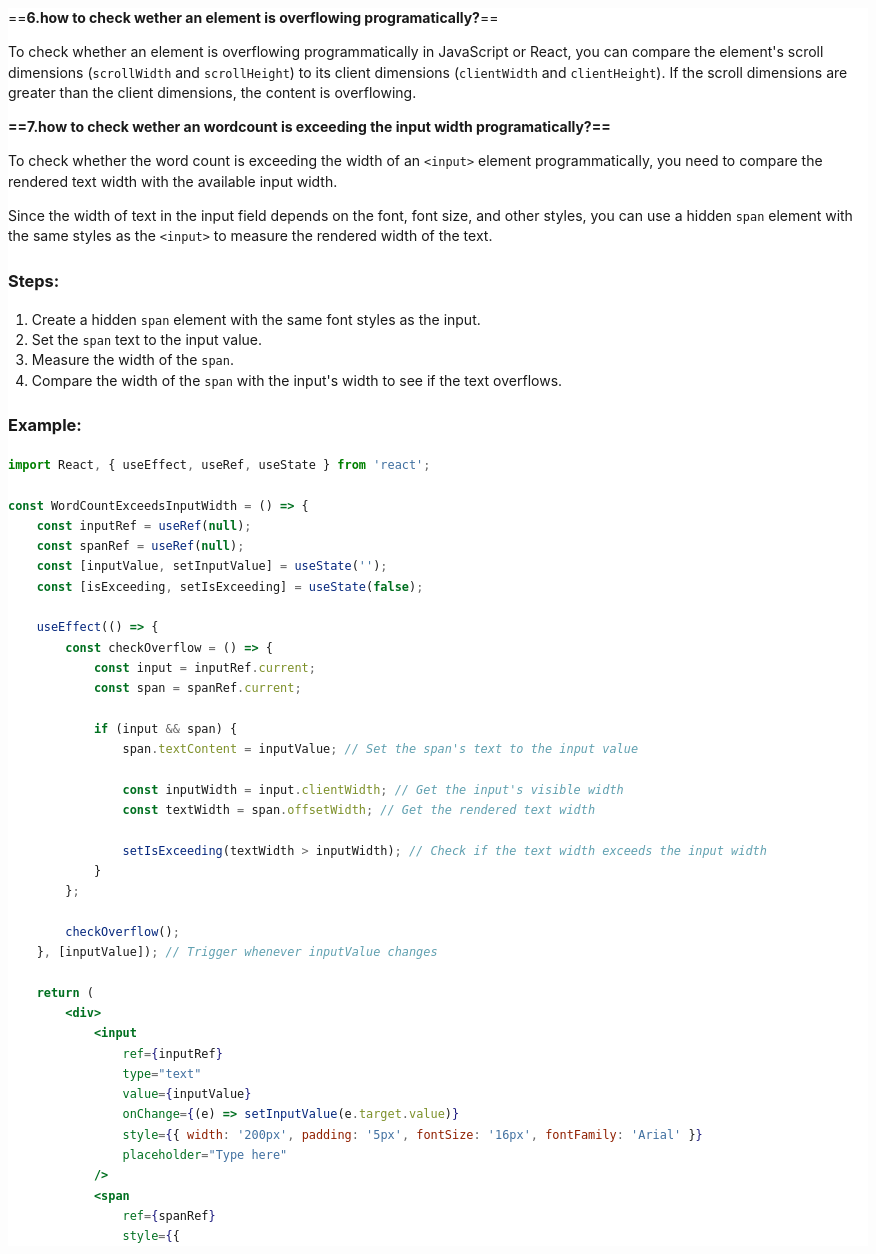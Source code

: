 ==**6.how to check wether an element is overflowing programatically?**==

To check whether an element is overflowing programmatically in JavaScript or React, you can compare the element's scroll dimensions (`scrollWidth` and `scrollHeight`) to its client dimensions (`clientWidth` and `clientHeight`). If the scroll dimensions are greater than the client dimensions, the content is overflowing.

**==7.how to check wether an wordcount is exceeding the input width programatically?==**

To check whether the word count is exceeding the width of an `<input>` element programmatically, you need to compare the rendered text width with the available input width.

Since the width of text in the input field depends on the font, font size, and other styles, you can use a hidden `span` element with the same styles as the `<input>` to measure the rendered width of the text.

### Steps:
1. Create a hidden `span` element with the same font styles as the input.
2. Set the `span` text to the input value.
3. Measure the width of the `span`.
4. Compare the width of the `span` with the input's width to see if the text overflows.

### Example:

```jsx
import React, { useEffect, useRef, useState } from 'react';

const WordCountExceedsInputWidth = () => {
    const inputRef = useRef(null);
    const spanRef = useRef(null);
    const [inputValue, setInputValue] = useState('');
    const [isExceeding, setIsExceeding] = useState(false);

    useEffect(() => {
        const checkOverflow = () => {
            const input = inputRef.current;
            const span = spanRef.current;

            if (input && span) {
                span.textContent = inputValue; // Set the span's text to the input value

                const inputWidth = input.clientWidth; // Get the input's visible width
                const textWidth = span.offsetWidth; // Get the rendered text width

                setIsExceeding(textWidth > inputWidth); // Check if the text width exceeds the input width
            }
        };

        checkOverflow();
    }, [inputValue]); // Trigger whenever inputValue changes

    return (
        <div>
            <input
                ref={inputRef}
                type="text"
                value={inputValue}
                onChange={(e) => setInputValue(e.target.value)}
                style={{ width: '200px', padding: '5px', fontSize: '16px', fontFamily: 'Arial' }}
                placeholder="Type here"
            />
            <span
                ref={spanRef}
                style={{
```